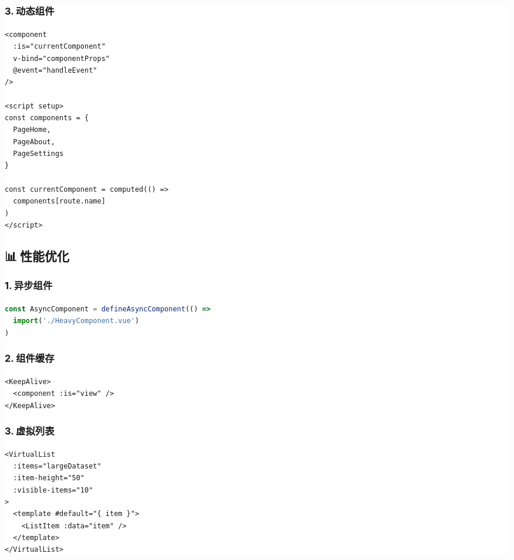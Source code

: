 ### 3. 动态组件

```vue
<component 
  :is="currentComponent"
  v-bind="componentProps"
  @event="handleEvent"
/>

<script setup>
const components = {
  PageHome,
  PageAbout,
  PageSettings
}

const currentComponent = computed(() => 
  components[route.name]
)
</script>
```

## 📊 性能优化

### 1. 异步组件

```typescript
const AsyncComponent = defineAsyncComponent(() =>
  import('./HeavyComponent.vue')
)
```

### 2. 组件缓存

```vue
<KeepAlive>
  <component :is="view" />
</KeepAlive>
```

### 3. 虚拟列表

```vue
<VirtualList
  :items="largeDataset"
  :item-height="50"
  :visible-items="10"
>
  <template #default="{ item }">
    <ListItem :data="item" />
  </template>
</VirtualList>
```

